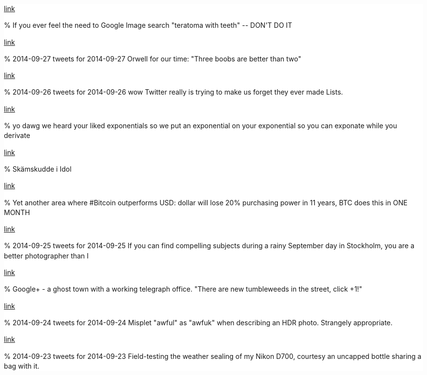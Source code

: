 <p class="twitter-permalink"><a href="https://twitter.com/gerikson/status/516497006207180800">link</a><p>
%
If you ever feel the need to Google Image search "teratoma with teeth" -- DON'T DO IT

<p class="twitter-permalink"><a href="https://twitter.com/gerikson/status/516693590207385600">link</a><p>
%
2014-09-27 tweets for 2014-09-27
Orwell for our time: "Three boobs are better than two"

<p class="twitter-permalink"><a href="https://twitter.com/gerikson/status/515794103444209664">link</a><p>
%
2014-09-26 tweets for 2014-09-26
wow Twitter really is trying to make us forget they ever made Lists.

<p class="twitter-permalink"><a href="https://twitter.com/gerikson/status/515432952554323968">link</a><p>
%
yo dawg we heard your liked exponentials so we put an exponential on your exponential so you can exponate while you derivate

<p class="twitter-permalink"><a href="https://twitter.com/gerikson/status/515481586448744449">link</a><p>
%
Skämskudde i Idol

<p class="twitter-permalink"><a href="https://twitter.com/gerikson/status/515569685245743104">link</a><p>
%
Yet another area where #Bitcoin outperforms USD: dollar will lose 20% purchasing power in 11 years, BTC does this in ONE MONTH

<p class="twitter-permalink"><a href="https://twitter.com/gerikson/status/515602557633593346">link</a><p>
%
2014-09-25 tweets for 2014-09-25
If you can find compelling subjects during a rainy September day in Stockholm, you are a better photographer than I

<p class="twitter-permalink"><a href="https://twitter.com/gerikson/status/515067826202484736">link</a><p>
%
Google+ - a ghost town with a working telegraph office. "There are new tumbleweeds in the street, click +1!"

<p class="twitter-permalink"><a href="https://twitter.com/gerikson/status/515071360117530624">link</a><p>
%
2014-09-24 tweets for 2014-09-24
Misplet "awful" as "awfuk" when describing an HDR photo. Strangely appropriate.

<p class="twitter-permalink"><a href="https://twitter.com/gerikson/status/514857034806984704">link</a><p>
%
2014-09-23 tweets for 2014-09-23
Field-testing the weather sealing of my Nikon D700, courtesy an uncapped bottle sharing a bag with it.

